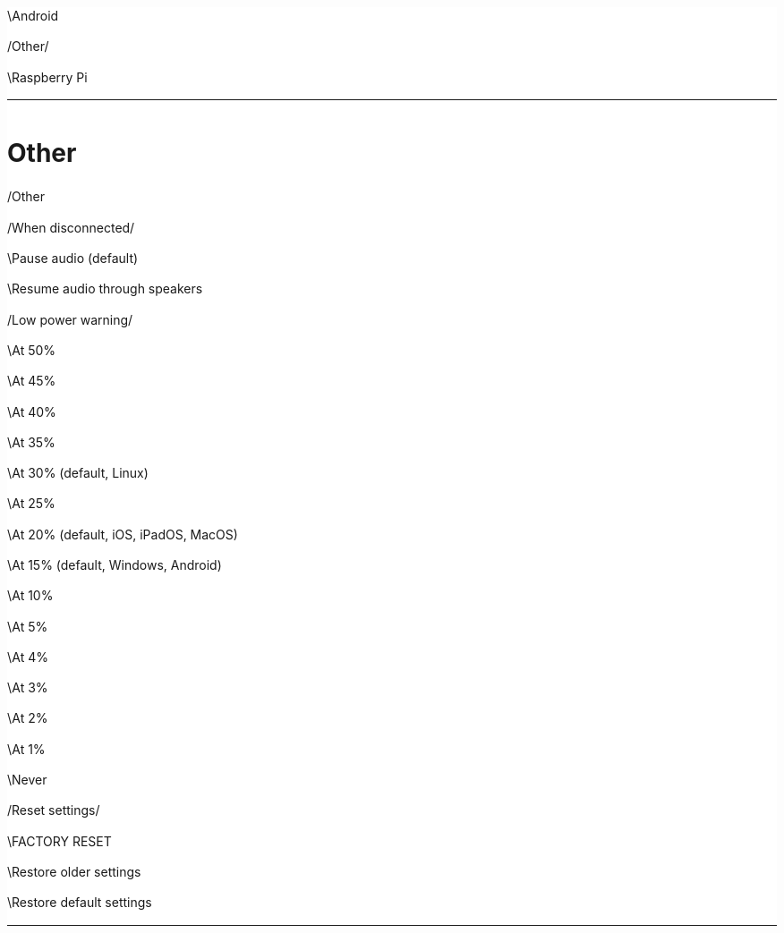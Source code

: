 \Android

/Other/

\Raspberry Pi

***

# Other

/Other

/When disconnected/

\Pause audio (default)

\Resume audio through speakers

/Low power warning/

\At 50%

\At 45%

\At 40%

\At 35%

\At 30% (default, Linux)

\At 25%

\At 20% (default, iOS, iPadOS, MacOS)

\At 15% (default, Windows, Android)

\At 10%

\At 5%

\At 4%

\At 3%

\At 2%

\At 1%

\Never

/Reset settings/

\FACTORY RESET

\Restore older settings

\Restore default settings

***
